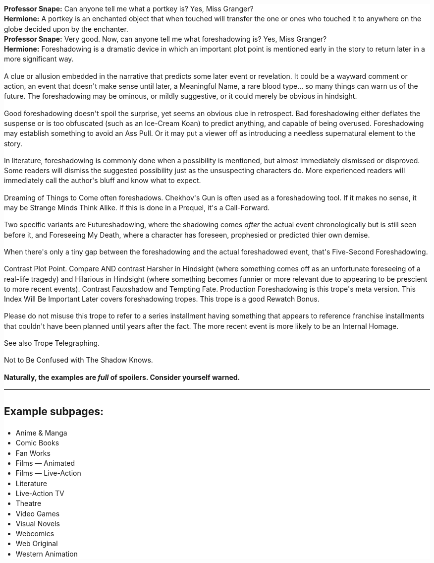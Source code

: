 **Professor Snape:** Can anyone tell me what a portkey is? Yes, Miss Granger?  
**Hermione:** A portkey is an enchanted object that when touched will transfer the one or ones who touched it to anywhere on the globe decided upon by the enchanter.  
**Professor Snape:** Very good. Now, can anyone tell me what foreshadowing is? Yes, Miss Granger?  
**Hermione:** Foreshadowing is a dramatic device in which an important plot point is mentioned early in the story to return later in a more significant way.

A clue or allusion embedded in the narrative that predicts some later event or revelation. It could be a wayward comment or action, an event that doesn't make sense until later, a Meaningful Name, a rare blood type... so many things can warn us of the future. The foreshadowing may be ominous, or mildly suggestive, or it could merely be obvious in hindsight.

Good foreshadowing doesn't spoil the surprise, yet seems an obvious clue in retrospect. Bad foreshadowing either deflates the suspense or is too obfuscated (such as an Ice-Cream Koan) to predict anything, and capable of being overused. Foreshadowing may establish something to avoid an Ass Pull. Or it may put a viewer off as introducing a needless supernatural element to the story.

In literature, foreshadowing is commonly done when a possibility is mentioned, but almost immediately dismissed or disproved. Some readers will dismiss the suggested possibility just as the unsuspecting characters do. More experienced readers will immediately call the author's bluff and know what to expect.

Dreaming of Things to Come often foreshadows. Chekhov's Gun is often used as a foreshadowing tool. If it makes no sense, it may be Strange Minds Think Alike. If this is done in a Prequel, it's a Call-Forward.

Two specific variants are Futureshadowing, where the shadowing comes _after_ the actual event chronologically but is still seen before it, and Foreseeing My Death, where a character has foreseen, prophesied or predicted thier own demise.

When there's only a tiny gap between the foreshadowing and the actual foreshadowed event, that's Five-Second Foreshadowing.

Contrast Plot Point. Compare AND contrast Harsher in Hindsight (where something comes off as an unfortunate foreseeing of a real-life tragedy) and Hilarious in Hindsight (where something becomes funnier or more relevant due to appearing to be prescient to more recent events). Contrast Fauxshadow and Tempting Fate. Production Foreshadowing is this trope's meta version. This Index Will Be Important Later covers foreshadowing tropes. This trope is a good Rewatch Bonus.

Please do not misuse this trope to refer to a series installment having something that appears to reference franchise installments that couldn't have been planned until years after the fact. The more recent event is more likely to be an Internal Homage.

See also Trope Telegraphing.

Not to Be Confused with The Shadow Knows.

**Naturally, the examples are _full_ of spoilers. Consider yourself warned.**

___

## Example subpages:

-   Anime & Manga
-   Comic Books
-   Fan Works
-   Films — Animated
-   Films — Live-Action
-   Literature
-   Live-Action TV
-   Theatre
-   Video Games
-   Visual Novels
-   Webcomics
-   Web Original
-   Western Animation
